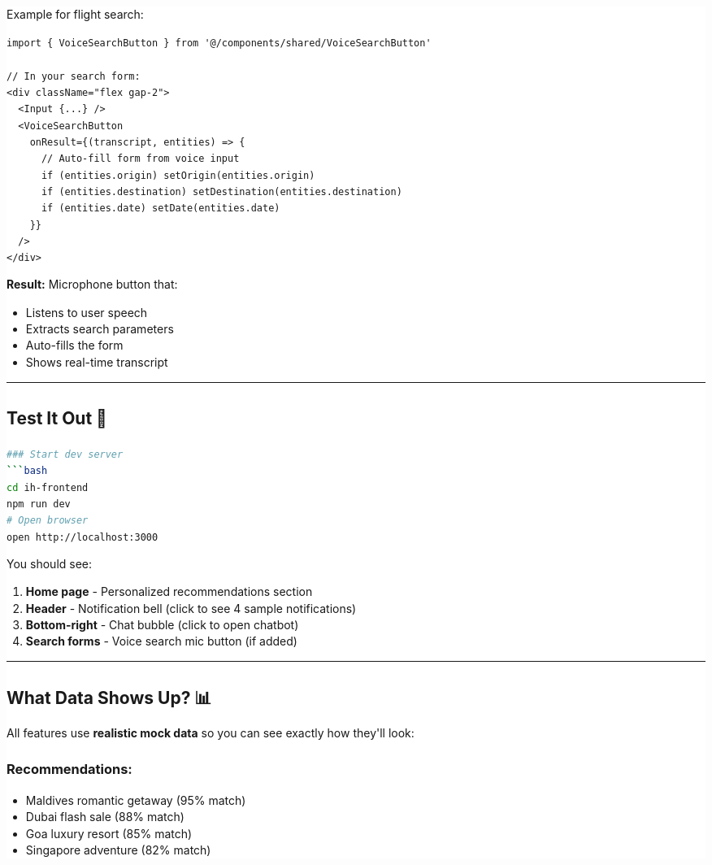 Example for flight search:
```tsx
import { VoiceSearchButton } from '@/components/shared/VoiceSearchButton'

// In your search form:
<div className="flex gap-2">
  <Input {...} />
  <VoiceSearchButton 
    onResult={(transcript, entities) => {
      // Auto-fill form from voice input
      if (entities.origin) setOrigin(entities.origin)
      if (entities.destination) setDestination(entities.destination)
      if (entities.date) setDate(entities.date)
    }}
  />
</div>
```

**Result:** Microphone button that:
- Listens to user speech
- Extracts search parameters
- Auto-fills the form
- Shows real-time transcript

---

## Test It Out 🧪

```bash
### Start dev server
```bash
cd ih-frontend
npm run dev
# Open browser
open http://localhost:3000
```

You should see:
1. **Home page** - Personalized recommendations section
2. **Header** - Notification bell (click to see 4 sample notifications)
3. **Bottom-right** - Chat bubble (click to open chatbot)
4. **Search forms** - Voice search mic button (if added)

---

## What Data Shows Up? 📊

All features use **realistic mock data** so you can see exactly how they'll look:

### Recommendations:
- Maldives romantic getaway (95% match)
- Dubai flash sale (88% match)
- Goa luxury resort (85% match)
- Singapore adventure (82% match)
